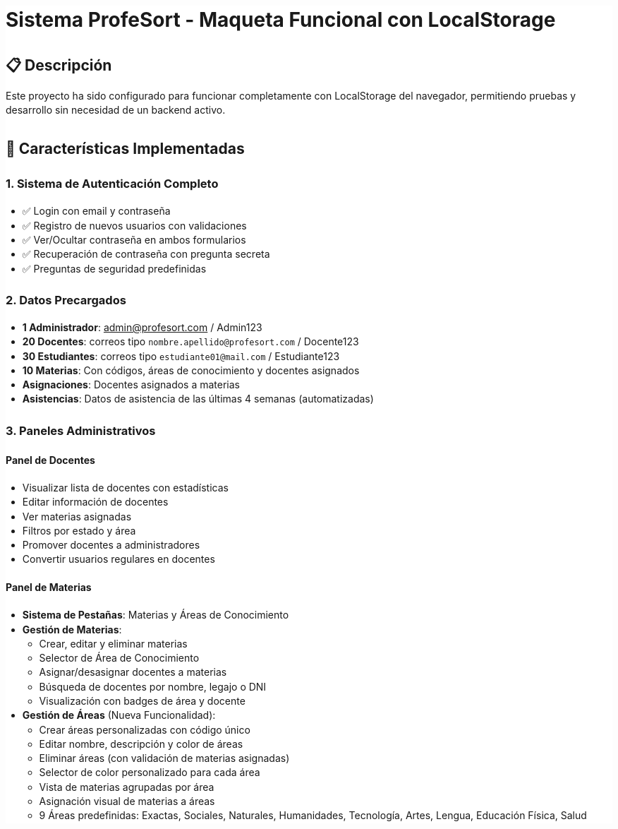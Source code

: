 # Sistema ProfeSort - Maqueta Funcional con LocalStorage

## 📋 Descripción

Este proyecto ha sido configurado para funcionar completamente con LocalStorage del navegador, permitiendo pruebas y desarrollo sin necesidad de un backend activo.

## 🎯 Características Implementadas

### 1. **Sistema de Autenticación Completo**
- ✅ Login con email y contraseña
- ✅ Registro de nuevos usuarios con validaciones
- ✅ Ver/Ocultar contraseña en ambos formularios
- ✅ Recuperación de contraseña con pregunta secreta
- ✅ Preguntas de seguridad predefinidas

### 2. **Datos Precargados**
- **1 Administrador**: admin@profesort.com / Admin123
- **20 Docentes**: correos tipo `nombre.apellido@profesort.com` / Docente123
- **30 Estudiantes**: correos tipo `estudiante01@mail.com` / Estudiante123
- **10 Materias**: Con códigos, áreas de conocimiento y docentes asignados
- **Asignaciones**: Docentes asignados a materias
- **Asistencias**: Datos de asistencia de las últimas 4 semanas (automatizadas)

### 3. **Paneles Administrativos**
#### Panel de Docentes
- Visualizar lista de docentes con estadísticas
- Editar información de docentes
- Ver materias asignadas
- Filtros por estado y área
- Promover docentes a administradores
- Convertir usuarios regulares en docentes

#### Panel de Materias
- **Sistema de Pestañas**: Materias y Áreas de Conocimiento
- **Gestión de Materias**:
  - Crear, editar y eliminar materias
  - Selector de Área de Conocimiento
  - Asignar/desasignar docentes a materias
  - Búsqueda de docentes por nombre, legajo o DNI
  - Visualización con badges de área y docente
- **Gestión de Áreas** (Nueva Funcionalidad):
  - Crear áreas personalizadas con código único
  - Editar nombre, descripción y color de áreas
  - Eliminar áreas (con validación de materias asignadas)
  - Selector de color personalizado para cada área
  - Vista de materias agrupadas por área
  - Asignación visual de materias a áreas
  - 9 Áreas predefinidas: Exactas, Sociales, Naturales, Humanidades, Tecnología, Artes, Lengua, Educación Física, Salud
